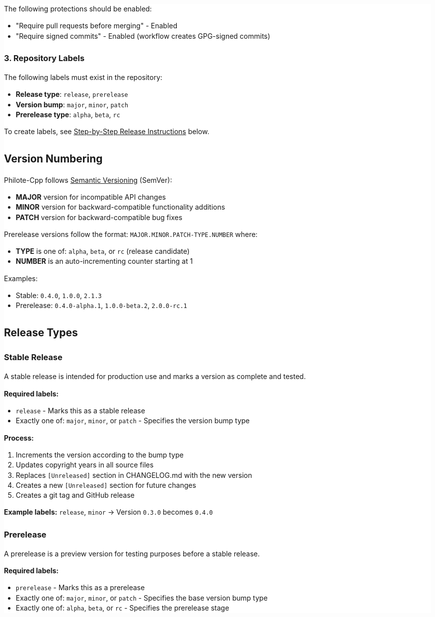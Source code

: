 The following protections should be enabled:
- "Require pull requests before merging" - Enabled
- "Require signed commits" - Enabled (workflow creates GPG-signed commits)

### 3. Repository Labels

The following labels must exist in the repository:
- **Release type**: `release`, `prerelease`
- **Version bump**: `major`, `minor`, `patch`
- **Prerelease type**: `alpha`, `beta`, `rc`

To create labels, see [Step-by-Step Release Instructions](#step-by-step-release-instructions) below.

## Version Numbering

Philote-Cpp follows [Semantic Versioning](https://semver.org/) (SemVer):

- **MAJOR** version for incompatible API changes
- **MINOR** version for backward-compatible functionality additions
- **PATCH** version for backward-compatible bug fixes

Prerelease versions follow the format: `MAJOR.MINOR.PATCH-TYPE.NUMBER` where:
- **TYPE** is one of: `alpha`, `beta`, or `rc` (release candidate)
- **NUMBER** is an auto-incrementing counter starting at 1

Examples:
- Stable: `0.4.0`, `1.0.0`, `2.1.3`
- Prerelease: `0.4.0-alpha.1`, `1.0.0-beta.2`, `2.0.0-rc.1`

## Release Types

### Stable Release

A stable release is intended for production use and marks a version as complete and tested.

**Required labels:**
- `release` - Marks this as a stable release
- Exactly one of: `major`, `minor`, or `patch` - Specifies the version bump type

**Process:**
1. Increments the version according to the bump type
2. Updates copyright years in all source files
3. Replaces `[Unreleased]` section in CHANGELOG.md with the new version
4. Creates a new `[Unreleased]` section for future changes
5. Creates a git tag and GitHub release

**Example labels:** `release`, `minor` → Version `0.3.0` becomes `0.4.0`

### Prerelease

A prerelease is a preview version for testing purposes before a stable release.

**Required labels:**
- `prerelease` - Marks this as a prerelease
- Exactly one of: `major`, `minor`, or `patch` - Specifies the base version bump type
- Exactly one of: `alpha`, `beta`, or `rc` - Specifies the prerelease stage
